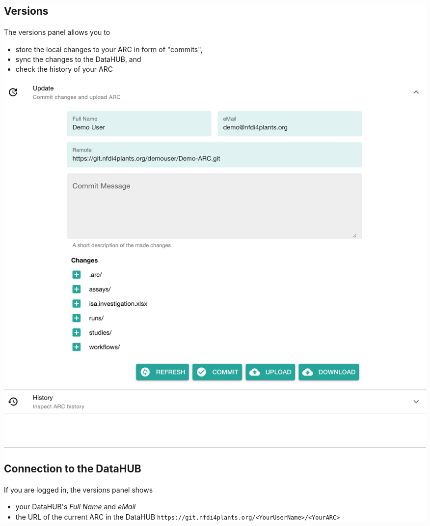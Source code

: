 
## Versions

The versions panel allows you to
- store the local changes to your ARC in form of "commits",
- sync the changes to the DataHUB, and
- check the history of your ARC

![bg right w:650](./../../../img/arcitect-VersionsPanel.png)

---

## Connection to the DataHUB

If you are logged in, the versions panel shows
- your DataHUB's *Full Name* and *eMail*
- the URL of the current ARC in the DataHUB `https://git.nfdi4plants.org/<YourUserName>/<YourARC>`
